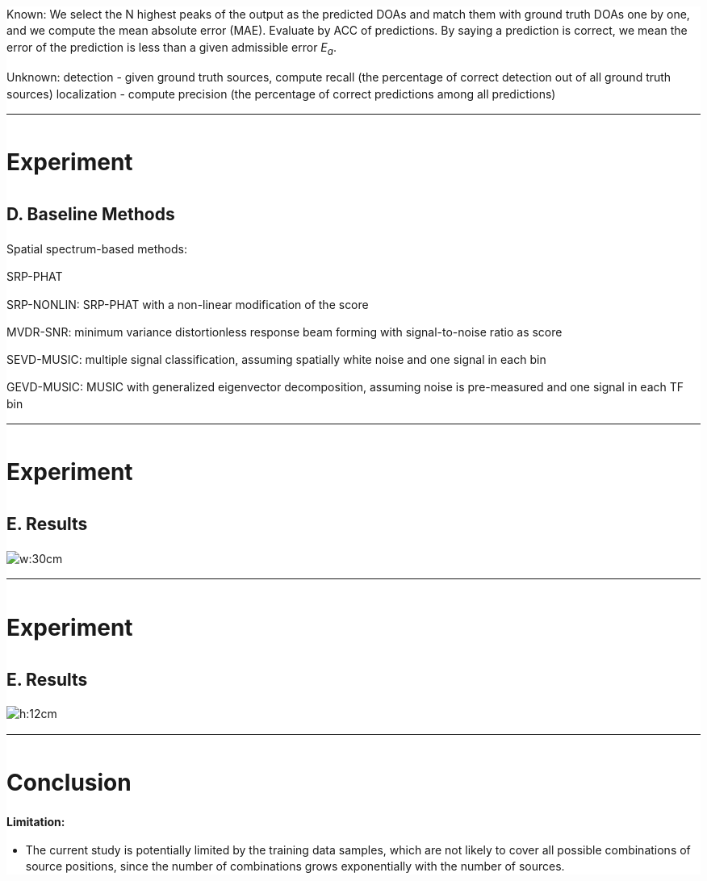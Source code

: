 Known: 
We select the N highest peaks of the output as the predicted DOAs and match them with ground truth DOAs one by one, and we compute the mean absolute error (MAE). Evaluate by ACC of predictions.
By saying a prediction is correct, we mean the error of the prediction is less than a given admissible error $E_a$.

Unknown: 
detection - given ground truth sources, compute recall (the percentage of correct detection out of all ground truth sources)
localization - compute precision (the percentage of correct predictions among all predictions)

---
# Experiment
## D. Baseline Methods
Spatial spectrum-based methods:

SRP-PHAT

SRP-NONLIN: SRP-PHAT with a non-linear modification of the score

MVDR-SNR: minimum variance distortionless response beam forming with signal-to-noise ratio as score

SEVD-MUSIC: multiple signal classification, assuming spatially white noise and one signal in each bin

GEVD-MUSIC: MUSIC with generalized eigenvector decomposition, assuming noise is pre-measured and one signal in each TF bin

---
# Experiment
## E. Results
![w:30cm](https://tva1.sinaimg.cn/large/008i3skNly1gulp4sdms0j615g0cq77p02.jpg)

---
# Experiment
## E. Results
![h:12cm](https://tva1.sinaimg.cn/large/008i3skNly1gulpbp9xe0j60tw0mon2202.jpg)

---
# Conclusion
**Limitation:**

* The current study is potentially limited by the training data samples, which are not likely to cover all possible combinations of source positions, since the number of combinations grows exponentially with the number of sources. 
